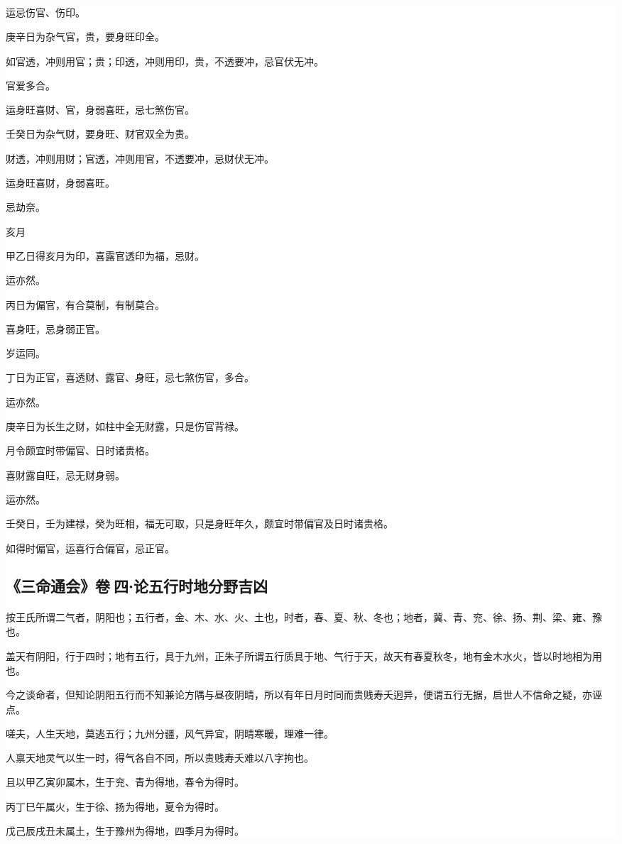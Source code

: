 运忌伤官、伤印。

庚辛日为杂气官，贵，要身旺印全。

如官透，冲则用官；贵；印透，冲则用印，贵，不透要冲，忌官伏无冲。

官爱多合。

运身旺喜财、官，身弱喜旺，忌七煞伤官。

壬癸日为杂气财，要身旺、财官双全为贵。

财透，冲则用财；官透，冲则用官，不透要冲，忌财伏无冲。

运身旺喜财，身弱喜旺。

忌劫奈。

亥月

甲乙日得亥月为印，喜露官透印为福，忌财。

运亦然。

丙日为偏官，有合莫制，有制莫合。

喜身旺，忌身弱正官。

岁运同。

丁日为正官，喜透财、露官、身旺，忌七煞伤官，多合。

运亦然。

庚辛日为长生之财，如柱中全无财露，只是伤官背禄。

月令颇宜时带偏官、日时诸贵格。

喜财露自旺，忌无财身弱。

运亦然。

壬癸日，壬为建禄，癸为旺相，福无可取，只是身旺年久，颇宜时带偏官及日时诸贵格。

如得时偏官，运喜行合偏官，忌正官。

## 《三命通会》卷 四·论五行时地分野吉凶

按王氏所谓二气者，阴阳也；五行者，金、木、水、火、土也，时者，春、夏、秋、冬也；地者，冀、青、兖、徐、扬、荆、梁、雍、豫也。

盖天有阴阳，行于四时；地有五行，具于九州，正朱子所谓五行质具于地、气行于天，故天有春夏秋冬，地有金木水火，皆以时地相为用也。

今之谈命者，但知论阴阳五行而不知兼论方隅与昼夜阴晴，所以有年日月时同而贵贱寿夭迥异，便谓五行无据，启世人不信命之疑，亦诬点。

嗟夫，人生天地，莫逃五行；九州分疆，风气异宜，阴晴寒暖，理难一律。

人禀天地灵气以生一时，得气各自不同，所以贵贱寿夭难以八字拘也。

且以甲乙寅卯属木，生于兖、青为得地，春令为得时。

丙丁巳午属火，生于徐、扬为得地，夏令为得时。

戊己辰戌丑未属土，生于豫州为得地，四季月为得时。
